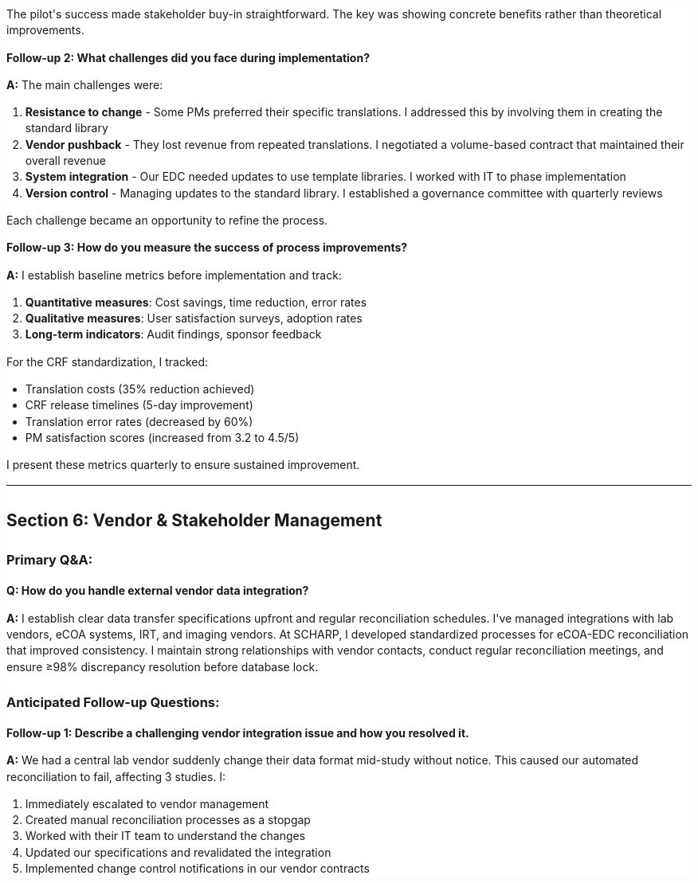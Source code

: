 The pilot's success made stakeholder buy-in straightforward. The key was showing concrete benefits rather than theoretical improvements.

**Follow-up 2: What challenges did you face during implementation?**

**A:** The main challenges were:
1. **Resistance to change** - Some PMs preferred their specific translations. I addressed this by involving them in creating the standard library
2. **Vendor pushback** - They lost revenue from repeated translations. I negotiated a volume-based contract that maintained their overall revenue
3. **System integration** - Our EDC needed updates to use template libraries. I worked with IT to phase implementation
4. **Version control** - Managing updates to the standard library. I established a governance committee with quarterly reviews

Each challenge became an opportunity to refine the process.

**Follow-up 3: How do you measure the success of process improvements?**

**A:** I establish baseline metrics before implementation and track:
1. **Quantitative measures**: Cost savings, time reduction, error rates
2. **Qualitative measures**: User satisfaction surveys, adoption rates
3. **Long-term indicators**: Audit findings, sponsor feedback

For the CRF standardization, I tracked:
- Translation costs (35% reduction achieved)
- CRF release timelines (5-day improvement)
- Translation error rates (decreased by 60%)
- PM satisfaction scores (increased from 3.2 to 4.5/5)

I present these metrics quarterly to ensure sustained improvement.

---

## **Section 6: Vendor & Stakeholder Management**

### **Primary Q&A:**
**Q: How do you handle external vendor data integration?**

**A:** I establish clear data transfer specifications upfront and regular reconciliation schedules. I've managed integrations with lab vendors, eCOA systems, IRT, and imaging vendors. At SCHARP, I developed standardized processes for eCOA-EDC reconciliation that improved consistency. I maintain strong relationships with vendor contacts, conduct regular reconciliation meetings, and ensure ≥98% discrepancy resolution before database lock.

### **Anticipated Follow-up Questions:**

**Follow-up 1: Describe a challenging vendor integration issue and how you resolved it.**

**A:** We had a central lab vendor suddenly change their data format mid-study without notice. This caused our automated reconciliation to fail, affecting 3 studies. I:
1. Immediately escalated to vendor management
2. Created manual reconciliation processes as a stopgap
3. Worked with their IT team to understand the changes
4. Updated our specifications and revalidated the integration
5. Implemented change control notifications in our vendor contracts
